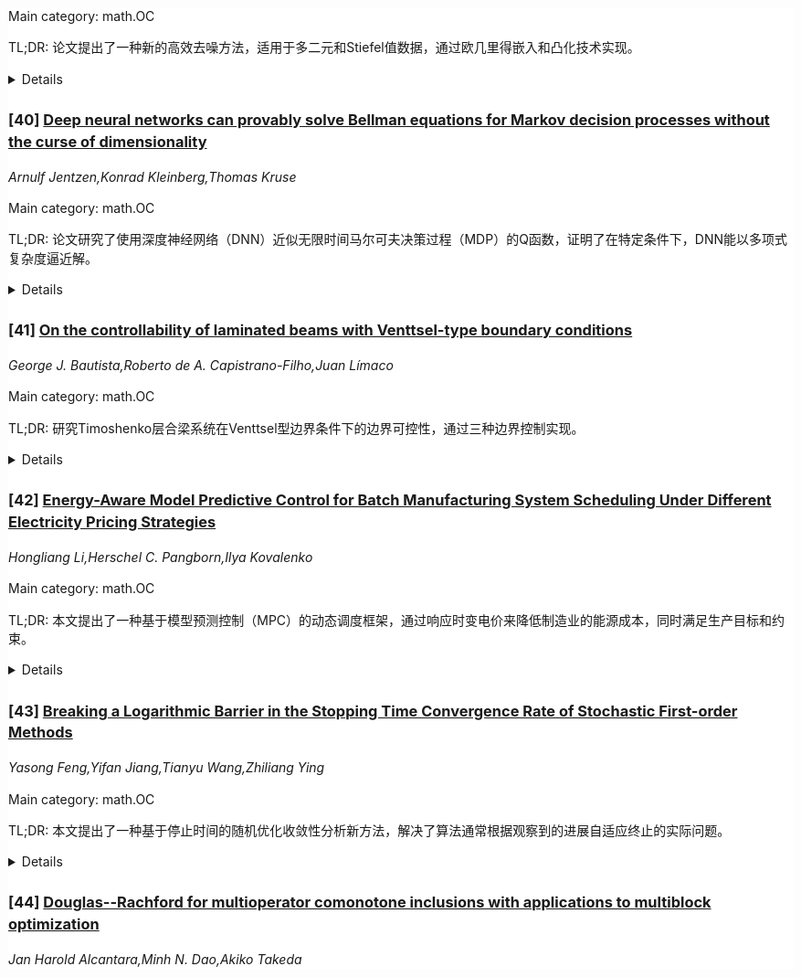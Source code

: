 Main category: math.OC

TL;DR: 论文提出了一种新的高效去噪方法，适用于多二元和Stiefel值数据，通过欧几里得嵌入和凸化技术实现。


<details><summary>Details</summary></details>


### [40] [Deep neural networks can provably solve Bellman equations for Markov decision processes without the curse of dimensionality](https://arxiv.org/abs/2506.22851)
*Arnulf Jentzen,Konrad Kleinberg,Thomas Kruse*

Main category: math.OC

TL;DR: 论文研究了使用深度神经网络（DNN）近似无限时间马尔可夫决策过程（MDP）的Q函数，证明了在特定条件下，DNN能以多项式复杂度逼近解。


<details><summary>Details</summary></details>


### [41] [On the controllability of laminated beams with Venttsel-type boundary conditions](https://arxiv.org/abs/2506.22887)
*George J. Bautista,Roberto de A. Capistrano-Filho,Juan Límaco*

Main category: math.OC

TL;DR: 研究Timoshenko层合梁系统在Venttsel型边界条件下的边界可控性，通过三种边界控制实现。


<details><summary>Details</summary></details>


### [42] [Energy-Aware Model Predictive Control for Batch Manufacturing System Scheduling Under Different Electricity Pricing Strategies](https://arxiv.org/abs/2506.22923)
*Hongliang Li,Herschel C. Pangborn,Ilya Kovalenko*

Main category: math.OC

TL;DR: 本文提出了一种基于模型预测控制（MPC）的动态调度框架，通过响应时变电价来降低制造业的能源成本，同时满足生产目标和约束。


<details><summary>Details</summary></details>


### [43] [Breaking a Logarithmic Barrier in the Stopping Time Convergence Rate of Stochastic First-order Methods](https://arxiv.org/abs/2506.23335)
*Yasong Feng,Yifan Jiang,Tianyu Wang,Zhiliang Ying*

Main category: math.OC

TL;DR: 本文提出了一种基于停止时间的随机优化收敛性分析新方法，解决了算法通常根据观察到的进展自适应终止的实际问题。


<details><summary>Details</summary></details>


### [44] [Douglas--Rachford for multioperator comonotone inclusions with applications to multiblock optimization](https://arxiv.org/abs/2506.22928)
*Jan Harold Alcantara,Minh N. Dao,Akiko Takeda*
